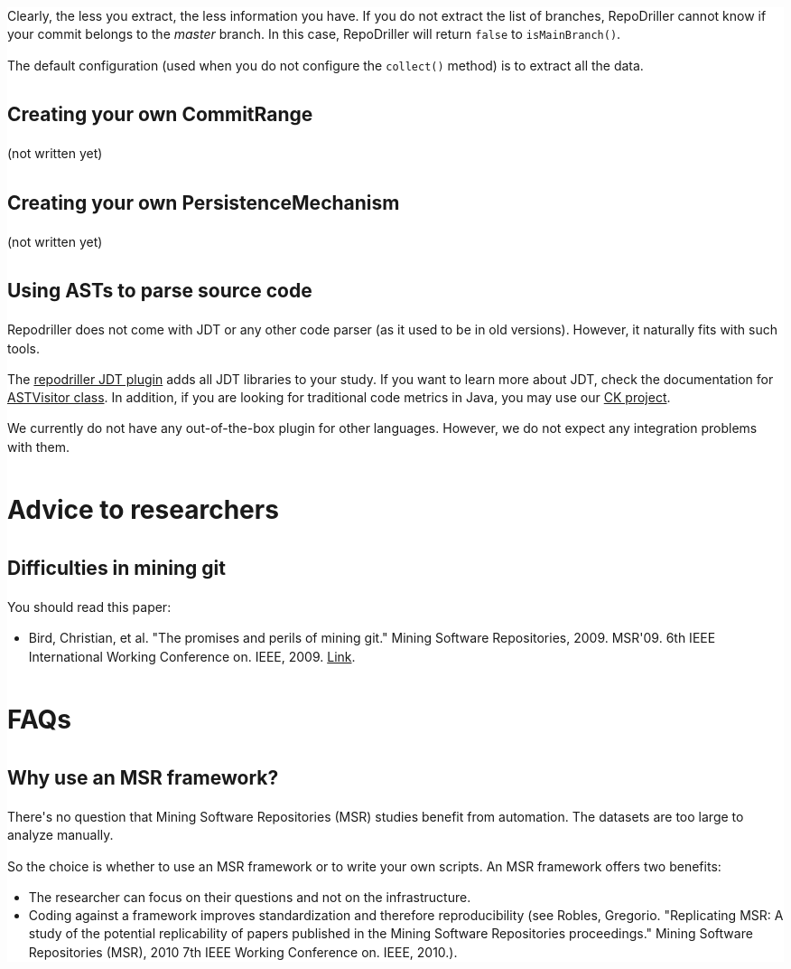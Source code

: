 Clearly, the less you extract, the less information you have. If you do not extract the list
of branches, RepoDriller cannot know if your commit belongs to the _master_ branch. In this case,
RepoDriller will return `false` to `isMainBranch()`.

The default configuration (used when you do not configure the `collect()` method)
is to extract all the data.

## Creating your own CommitRange

(not written yet)

## Creating your own PersistenceMechanism

(not written yet)

## Using ASTs to parse source code

Repodriller does not come with JDT or any other code parser (as it used to be in old versions).
However, it naturally fits with such tools.

The [repodriller JDT plugin](https://github.com/mauricioaniche/repodriller-plugin-jdt) adds all JDT libraries to your study.
If you want to learn more about JDT, check the documentation for [ASTVisitor class](http://help.eclipse.org/juno/index.jsp?topic=%2Forg.eclipse.jdt.doc.isv%2Freference%2Fapi%2Forg%2Feclipse%2Fjdt%2Fcore%2Fdom%2FASTVisitor.html).
In addition, if you are looking for traditional code metrics in Java, you may use our [CK project](https://github.com/mauricioaniche/ck).

We currently do not have any out-of-the-box plugin for other languages. However, we do not expect any integration problems with them.

# Advice to researchers

## Difficulties in mining git

You should read this paper:
- Bird, Christian, et al. "The promises and perils of mining git." Mining Software Repositories, 2009. MSR'09. 6th IEEE International Working Conference on. IEEE, 2009. [Link](http://cs.queensu.ca/~ahmed/home/teaching/CISC880/F10/papers/MiningGit_MSR2009.pdf).

# FAQs

## Why use an MSR framework?

There's no question that Mining Software Repositories (MSR) studies benefit from automation.
The datasets are too large to analyze manually.

So the choice is whether to use an MSR framework or to write your own scripts.
An MSR framework offers two benefits:
- The researcher can focus on their questions and not on the infrastructure.
- Coding against a framework improves standardization and therefore reproducibility (see Robles, Gregorio. "Replicating MSR: A study of the potential replicability of papers published in the Mining Software Repositories proceedings." Mining Software Repositories (MSR), 2010 7th IEEE Working Conference on. IEEE, 2010.).

